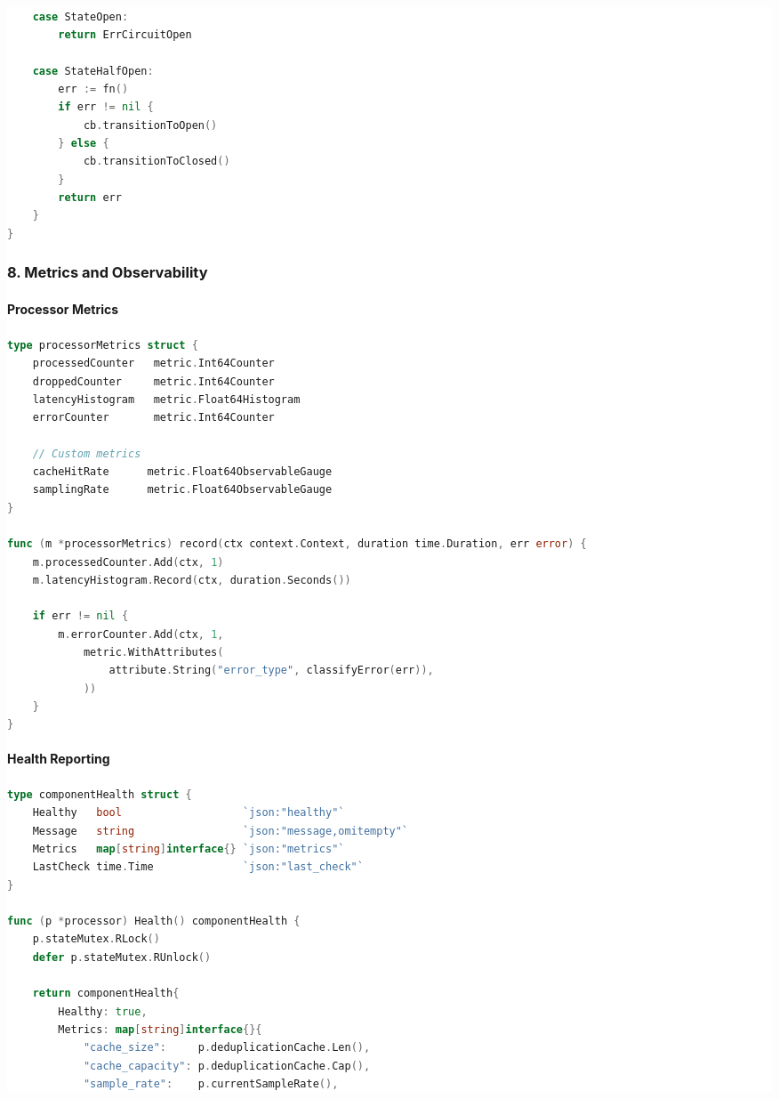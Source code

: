 ```go
    case StateOpen:
        return ErrCircuitOpen
        
    case StateHalfOpen:
        err := fn()
        if err != nil {
            cb.transitionToOpen()
        } else {
            cb.transitionToClosed()
        }
        return err
    }
}
```

### 8. Metrics and Observability

#### Processor Metrics

```go
type processorMetrics struct {
    processedCounter   metric.Int64Counter
    droppedCounter     metric.Int64Counter
    latencyHistogram   metric.Float64Histogram
    errorCounter       metric.Int64Counter
    
    // Custom metrics
    cacheHitRate      metric.Float64ObservableGauge
    samplingRate      metric.Float64ObservableGauge
}

func (m *processorMetrics) record(ctx context.Context, duration time.Duration, err error) {
    m.processedCounter.Add(ctx, 1)
    m.latencyHistogram.Record(ctx, duration.Seconds())
    
    if err != nil {
        m.errorCounter.Add(ctx, 1,
            metric.WithAttributes(
                attribute.String("error_type", classifyError(err)),
            ))
    }
}
```

#### Health Reporting

```go
type componentHealth struct {
    Healthy   bool                   `json:"healthy"`
    Message   string                 `json:"message,omitempty"`
    Metrics   map[string]interface{} `json:"metrics"`
    LastCheck time.Time              `json:"last_check"`
}

func (p *processor) Health() componentHealth {
    p.stateMutex.RLock()
    defer p.stateMutex.RUnlock()
    
    return componentHealth{
        Healthy: true,
        Metrics: map[string]interface{}{
            "cache_size":     p.deduplicationCache.Len(),
            "cache_capacity": p.deduplicationCache.Cap(),
            "sample_rate":    p.currentSampleRate(),
```